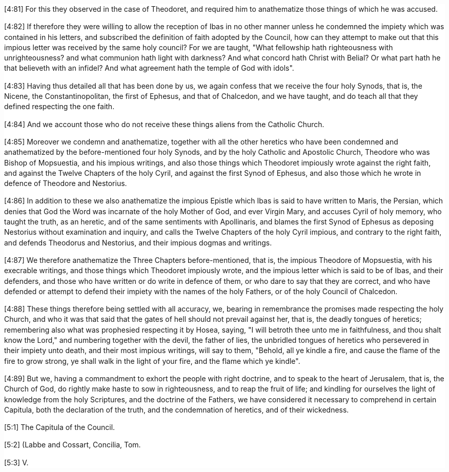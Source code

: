 [4:81] For this they observed in the case of Theodoret, and required him to anathematize those things of which he was accused.

[4:82] If therefore they were willing to allow the reception of Ibas in no other manner unless he condemned the impiety which was contained in his letters, and subscribed the definition of faith adopted by the Council, how can they attempt to make out that this impious letter was received by the same holy council?  For we are taught, "What fellowship hath righteousness with unrighteousness? and what communion hath light with darkness?  And what concord hath Christ with Belial?  Or what part hath he that believeth with an infidel?  And what agreement hath the temple of God with idols".

[4:83] Having thus detailed all that has been done by us, we again confess that we receive the four holy Synods, that is, the Nicene, the Constantinopolitan, the first of Ephesus, and that of Chalcedon, and we have taught, and do teach all that they defined respecting the one faith.

[4:84] And we account those who do not receive these things aliens from the Catholic Church.

[4:85] Moreover we condemn and anathematize, together with all the other heretics who have been condemned and anathematized by the before-mentioned four holy Synods, and by the holy Catholic and Apostolic Church, Theodore who was Bishop of Mopsuestia, and his impious writings, and also those things which Theodoret impiously wrote against the right faith, and against the Twelve Chapters of the holy Cyril, and against the first Synod of Ephesus, and also those which he wrote in defence of Theodore and Nestorius.

[4:86] In addition to these we also anathematize the impious Epistle which Ibas is said to have written to Maris, the Persian, which denies that God the Word was incarnate of the holy Mother of God, and ever Virgin Mary, and accuses Cyril of holy memory, who taught the truth, as an heretic, and of the same sentiments with Apollinaris, and blames the first Synod of Ephesus as deposing Nestorius without examination and inquiry, and calls the Twelve Chapters of the holy Cyril impious, and contrary to the right faith, and defends Theodorus and Nestorius, and their impious dogmas and writings.

[4:87] We therefore anathematize the Three Chapters before-mentioned, that is, the impious Theodore of Mopsuestia, with his execrable writings, and those things which Theodoret impiously wrote, and the impious letter which is said to be of Ibas, and their defenders, and those who have written or do write in defence of them, or who dare to say that they are correct, and who have defended or attempt to defend their impiety with the names of the holy Fathers, or of the holy Council of Chalcedon.

[4:88] These things therefore being settled with all accuracy, we, bearing in remembrance the promises made respecting the holy Church, and who it was that said that the gates of hell should not prevail against her, that is, the deadly tongues of heretics; remembering also what was prophesied respecting it by Hosea, saying, "I will betroth thee unto me in faithfulness, and thou shalt know the Lord," and numbering together with the devil, the father of lies, the unbridled tongues of heretics who persevered in their impiety unto death, and their most impious writings, will say to them, "Behold, all ye kindle a fire, and cause the flame of the fire to grow strong, ye shall walk in the light of your fire, and the flame which ye kindle".

[4:89] But we, having a commandment to exhort the people with right doctrine, and to speak to the heart of Jerusalem, that is, the Church of God, do rightly make haste to sow in righteousness, and to reap the fruit of life; and kindling for ourselves the light of knowledge from the holy Scriptures, and the doctrine of the Fathers, we have considered it necessary to comprehend in certain Capitula, both the declaration of the truth, and the condemnation of heretics, and of their wickedness.

[5:1] The Capitula of the Council.

[5:2] (Labbe and Cossart, Concilia, Tom.

[5:3] V.
